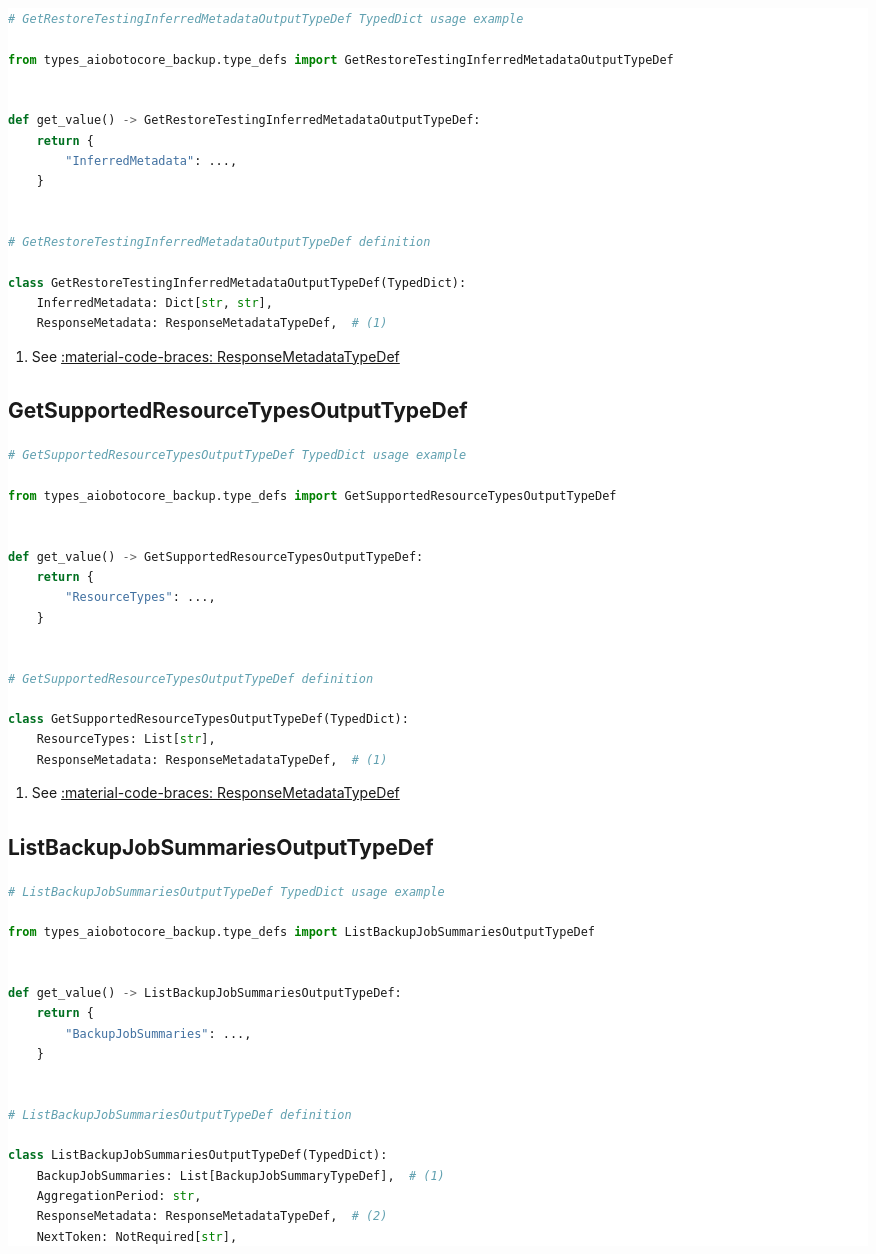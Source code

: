 ```python
# GetRestoreTestingInferredMetadataOutputTypeDef TypedDict usage example

from types_aiobotocore_backup.type_defs import GetRestoreTestingInferredMetadataOutputTypeDef


def get_value() -> GetRestoreTestingInferredMetadataOutputTypeDef:
    return {
        "InferredMetadata": ...,
    }


# GetRestoreTestingInferredMetadataOutputTypeDef definition

class GetRestoreTestingInferredMetadataOutputTypeDef(TypedDict):
    InferredMetadata: Dict[str, str],
    ResponseMetadata: ResponseMetadataTypeDef,  # (1)
```

1. See [:material-code-braces: ResponseMetadataTypeDef](./type_defs.md#responsemetadatatypedef) 
## GetSupportedResourceTypesOutputTypeDef

```python
# GetSupportedResourceTypesOutputTypeDef TypedDict usage example

from types_aiobotocore_backup.type_defs import GetSupportedResourceTypesOutputTypeDef


def get_value() -> GetSupportedResourceTypesOutputTypeDef:
    return {
        "ResourceTypes": ...,
    }


# GetSupportedResourceTypesOutputTypeDef definition

class GetSupportedResourceTypesOutputTypeDef(TypedDict):
    ResourceTypes: List[str],
    ResponseMetadata: ResponseMetadataTypeDef,  # (1)
```

1. See [:material-code-braces: ResponseMetadataTypeDef](./type_defs.md#responsemetadatatypedef) 
## ListBackupJobSummariesOutputTypeDef

```python
# ListBackupJobSummariesOutputTypeDef TypedDict usage example

from types_aiobotocore_backup.type_defs import ListBackupJobSummariesOutputTypeDef


def get_value() -> ListBackupJobSummariesOutputTypeDef:
    return {
        "BackupJobSummaries": ...,
    }


# ListBackupJobSummariesOutputTypeDef definition

class ListBackupJobSummariesOutputTypeDef(TypedDict):
    BackupJobSummaries: List[BackupJobSummaryTypeDef],  # (1)
    AggregationPeriod: str,
    ResponseMetadata: ResponseMetadataTypeDef,  # (2)
    NextToken: NotRequired[str],
```
